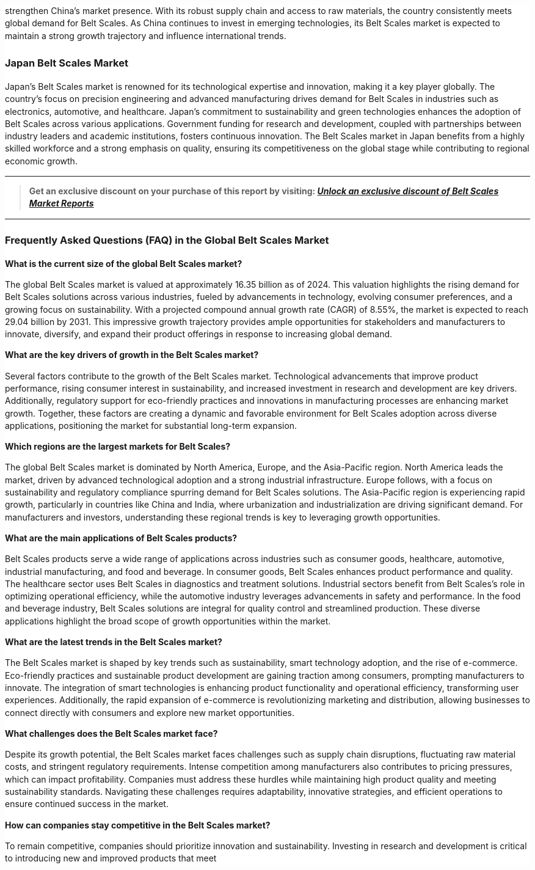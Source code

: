 strengthen China&rsquo;s market presence. With its robust supply chain and access to raw materials, the country consistently meets global demand for Belt Scales. As China continues to invest in emerging technologies, its Belt Scales market is expected to maintain a strong growth trajectory and influence international trends.</p><h3>Japan Belt Scales Market</h3><p>Japan&rsquo;s Belt Scales market is renowned for its technological expertise and innovation, making it a key player globally. The country&rsquo;s focus on precision engineering and advanced manufacturing drives demand for Belt Scales in industries such as electronics, automotive, and healthcare. Japan&rsquo;s commitment to sustainability and green technologies enhances the adoption of Belt Scales across various applications. Government funding for research and development, coupled with partnerships between industry leaders and academic institutions, fosters continuous innovation. The Belt Scales market in Japan benefits from a highly skilled workforce and a strong emphasis on quality, ensuring its competitiveness on the global stage while contributing to regional economic growth.</p><hr /><blockquote><p><strong>Get an exclusive discount on your purchase of this report by visiting: <em><a href="://marketresearchpulse.com/ask-for-discount/111569?utm_source=Github&amp;utm_medium=026">Unlock an exclusive discount of Belt Scales Market Reports</a></em>&nbsp;</strong></p></blockquote><hr /><h3>Frequently Asked Questions (FAQ) in the Global Belt Scales Market</h3><p><strong>What is the current size of the global Belt Scales market?</strong></p><p>The global Belt Scales market is valued at approximately 16.35 billion as of 2024. This valuation highlights the rising demand for Belt Scales solutions across various industries, fueled by advancements in technology, evolving consumer preferences, and a growing focus on sustainability. With a projected compound annual growth rate (CAGR) of 8.55%, the market is expected to reach 29.04 billion by 2031. This impressive growth trajectory provides ample opportunities for stakeholders and manufacturers to innovate, diversify, and expand their product offerings in response to increasing global demand.</p><p><strong>What are the key drivers of growth in the Belt Scales market?</strong></p><p>Several factors contribute to the growth of the Belt Scales market. Technological advancements that improve product performance, rising consumer interest in sustainability, and increased investment in research and development are key drivers. Additionally, regulatory support for eco-friendly practices and innovations in manufacturing processes are enhancing market growth. Together, these factors are creating a dynamic and favorable environment for Belt Scales adoption across diverse applications, positioning the market for substantial long-term expansion.</p><p><strong>Which regions are the largest markets for Belt Scales?</strong></p><p>The global Belt Scales market is dominated by North America, Europe, and the Asia-Pacific region. North America leads the market, driven by advanced technological adoption and a strong industrial infrastructure. Europe follows, with a focus on sustainability and regulatory compliance spurring demand for Belt Scales solutions. The Asia-Pacific region is experiencing rapid growth, particularly in countries like China and India, where urbanization and industrialization are driving significant demand. For manufacturers and investors, understanding these regional trends is key to leveraging growth opportunities.</p><p><strong>What are the main applications of Belt Scales products?</strong></p><p>Belt Scales products serve a wide range of applications across industries such as consumer goods, healthcare, automotive, industrial manufacturing, and food and beverage. In consumer goods, Belt Scales enhances product performance and quality. The healthcare sector uses Belt Scales in diagnostics and treatment solutions. Industrial sectors benefit from Belt Scales&rsquo;s role in optimizing operational efficiency, while the automotive industry leverages advancements in safety and performance. In the food and beverage industry, Belt Scales solutions are integral for quality control and streamlined production. These diverse applications highlight the broad scope of growth opportunities within the market.</p><p><strong>What are the latest trends in the Belt Scales market?</strong></p><p>The Belt Scales market is shaped by key trends such as sustainability, smart technology adoption, and the rise of e-commerce. Eco-friendly practices and sustainable product development are gaining traction among consumers, prompting manufacturers to innovate. The integration of smart technologies is enhancing product functionality and operational efficiency, transforming user experiences. Additionally, the rapid expansion of e-commerce is revolutionizing marketing and distribution, allowing businesses to connect directly with consumers and explore new market opportunities.</p><p><strong>What challenges does the Belt Scales market face?</strong></p><p>Despite its growth potential, the Belt Scales market faces challenges such as supply chain disruptions, fluctuating raw material costs, and stringent regulatory requirements. Intense competition among manufacturers also contributes to pricing pressures, which can impact profitability. Companies must address these hurdles while maintaining high product quality and meeting sustainability standards. Navigating these challenges requires adaptability, innovative strategies, and efficient operations to ensure continued success in the market.</p><p><strong>How can companies stay competitive in the Belt Scales market?</strong></p><p>To remain competitive, companies should prioritize innovation and sustainability. Investing in research and development is critical to introducing new and improved products that meet